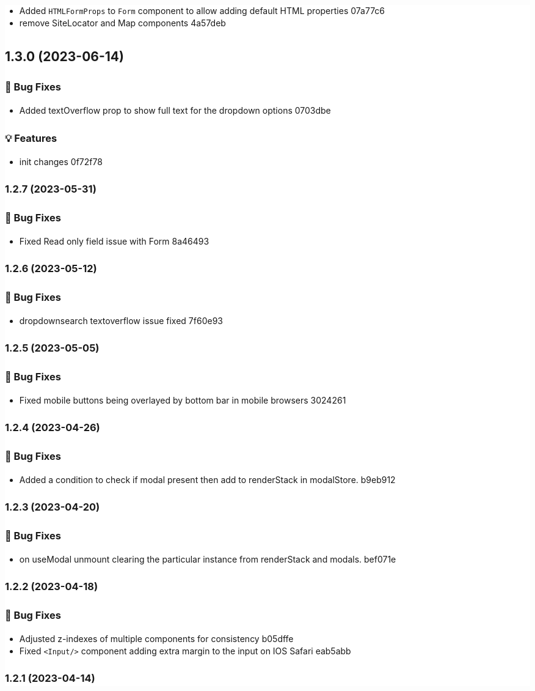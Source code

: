 - Added `HTMLFormProps` to `Form` component to allow adding default HTML properties 07a77c6
- remove SiteLocator and Map components 4a57deb

## 1.3.0 (2023-06-14)

### 🐞 Bug Fixes

- Added textOverflow prop to show full text for the dropdown options 0703dbe

### 💡 Features

- init changes 0f72f78

### 1.2.7 (2023-05-31)

### 🐞 Bug Fixes

- Fixed Read only field issue with Form 8a46493

### 1.2.6 (2023-05-12)

### 🐞 Bug Fixes

- dropdownsearch textoverflow issue fixed 7f60e93

### 1.2.5 (2023-05-05)

### 🐞 Bug Fixes

- Fixed mobile buttons being overlayed by bottom bar in mobile browsers 3024261

### 1.2.4 (2023-04-26)

### 🐞 Bug Fixes

- Added a condition to check if modal present then add to renderStack in modalStore. b9eb912

### 1.2.3 (2023-04-20)

### 🐞 Bug Fixes

- on useModal unmount clearing the particular instance from renderStack and modals. bef071e

### 1.2.2 (2023-04-18)

### 🐞 Bug Fixes

- Adjusted z-indexes of multiple components for consistency b05dffe
- Fixed `<Input/>` component adding extra margin to the input on IOS Safari eab5abb

### 1.2.1 (2023-04-14)
